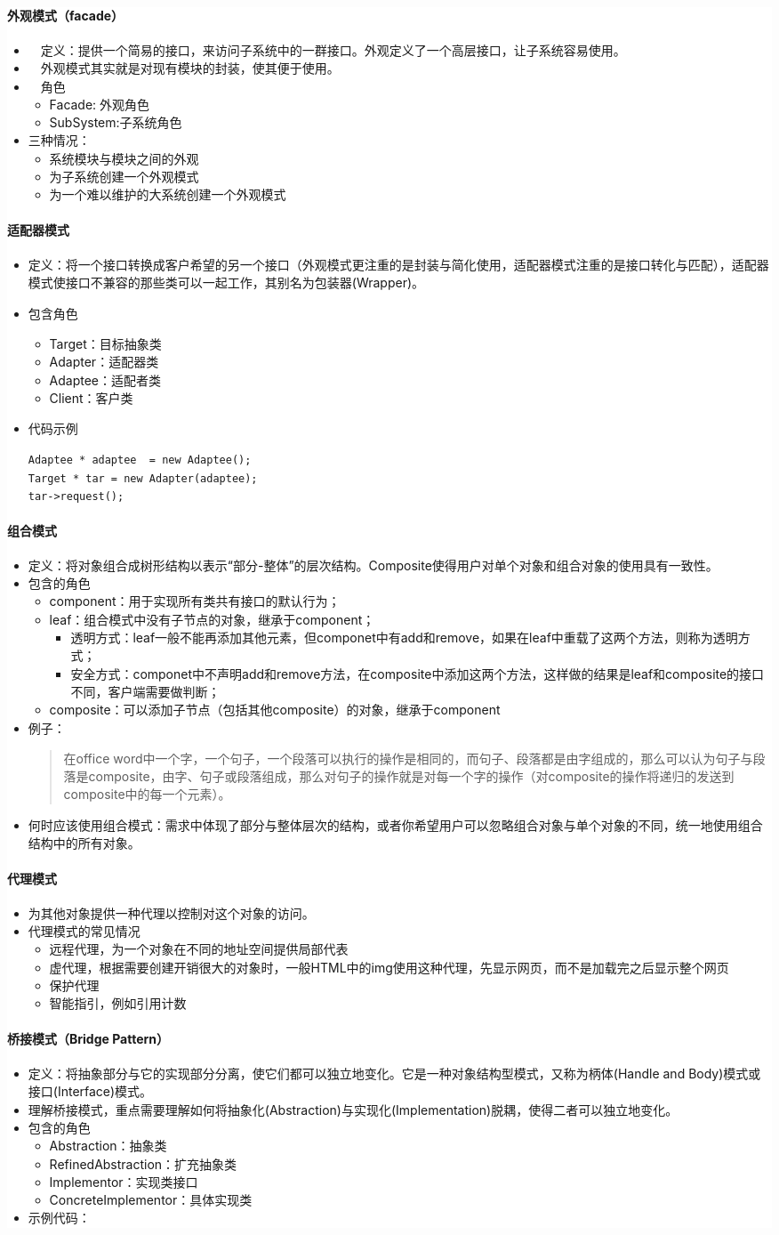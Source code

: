 #### 外观模式（facade）
* 　定义：提供一个简易的接口，来访问子系统中的一群接口。外观定义了一个高层接口，让子系统容易使用。
* 　外观模式其实就是对现有模块的封装，使其便于使用。
* 　角色
	*	Facade: 外观角色
	*	SubSystem:子系统角色
*	三种情况：  
	*	系统模块与模块之间的外观  
	*	为子系统创建一个外观模式  
	*	为一个难以维护的大系统创建一个外观模式

#### 适配器模式
*	定义：将一个接口转换成客户希望的另一个接口（外观模式更注重的是封装与简化使用，适配器模式注重的是接口转化与匹配），适配器模式使接口不兼容的那些类可以一起工作，其别名为包装器(Wrapper)。
*	包含角色
	*	Target：目标抽象类
	*	Adapter：适配器类
	*	Adaptee：适配者类
	*	Client：客户类

*	代码示例
	
		Adaptee * adaptee  = new Adaptee();
		Target * tar = new Adapter(adaptee);
		tar->request();

#### 组合模式
*	定义：将对象组合成树形结构以表示“部分-整体”的层次结构。Composite使得用户对单个对象和组合对象的使用具有一致性。
*	包含的角色
	*	component：用于实现所有类共有接口的默认行为；
	*	leaf：组合模式中没有子节点的对象，继承于component；
		*	透明方式：leaf一般不能再添加其他元素，但componet中有add和remove，如果在leaf中重载了这两个方法，则称为透明方式；
		*	安全方式：componet中不声明add和remove方法，在composite中添加这两个方法，这样做的结果是leaf和composite的接口不同，客户端需要做判断；
	*	composite：可以添加子节点（包括其他composite）的对象，继承于component
*	例子：
	>在office word中一个字，一个句子，一个段落可以执行的操作是相同的，而句子、段落都是由字组成的，那么可以认为句子与段落是composite，由字、句子或段落组成，那么对句子的操作就是对每一个字的操作（对composite的操作将递归的发送到composite中的每一个元素）。
*	何时应该使用组合模式：需求中体现了部分与整体层次的结构，或者你希望用户可以忽略组合对象与单个对象的不同，统一地使用组合结构中的所有对象。

#### 代理模式
*	为其他对象提供一种代理以控制对这个对象的访问。
*	代理模式的常见情况
	*	远程代理，为一个对象在不同的地址空间提供局部代表
	*	虚代理，根据需要创建开销很大的对象时，一般HTML中的img使用这种代理，先显示网页，而不是加载完之后显示整个网页
	*	保护代理
	*	智能指引，例如引用计数

#### 桥接模式（Bridge Pattern）
*	定义：将抽象部分与它的实现部分分离，使它们都可以独立地变化。它是一种对象结构型模式，又称为柄体(Handle and Body)模式或接口(Interface)模式。
*	理解桥接模式，重点需要理解如何将抽象化(Abstraction)与实现化(Implementation)脱耦，使得二者可以独立地变化。
*	包含的角色
	*	Abstraction：抽象类
	*	RefinedAbstraction：扩充抽象类
	*	Implementor：实现类接口
	*	ConcreteImplementor：具体实现类
*	示例代码：
	